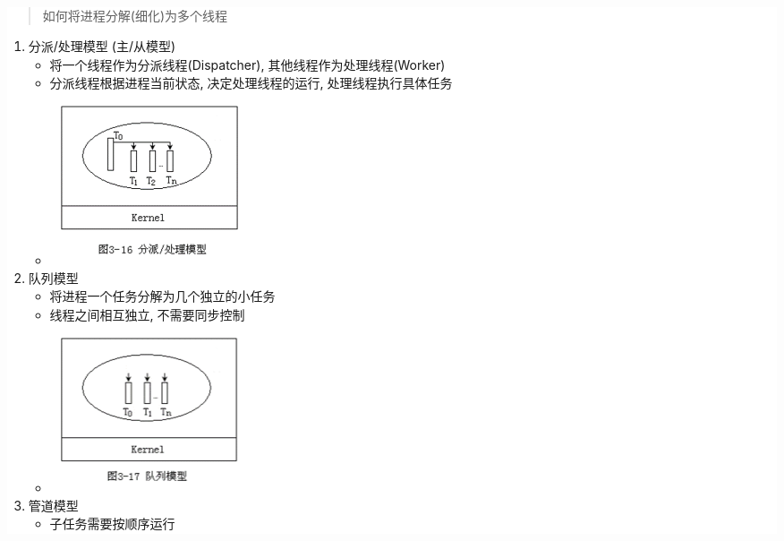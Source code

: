 > 如何将进程分解(细化)为多个线程

1. 分派/处理模型 (主/从模型)
   - 将一个线程作为分派线程(Dispatcher), 其他线程作为处理线程(Worker)
   - 分派线程根据进程当前状态, 决定处理线程的运行, 处理线程执行具体任务
   - <img src="./操作系统.assets/image-20231215164056409.png" alt="image-20231215164056409" style="zoom:50%;" />
2. 队列模型
   - 将进程一个任务分解为几个独立的小任务
   - 线程之间相互独立, 不需要同步控制
   - <img src="./操作系统.assets/image-20231215164106616.png" alt="image-20231215164106616" style="zoom:50%;" />
3. 管道模型
   - 子任务需要按顺序运行